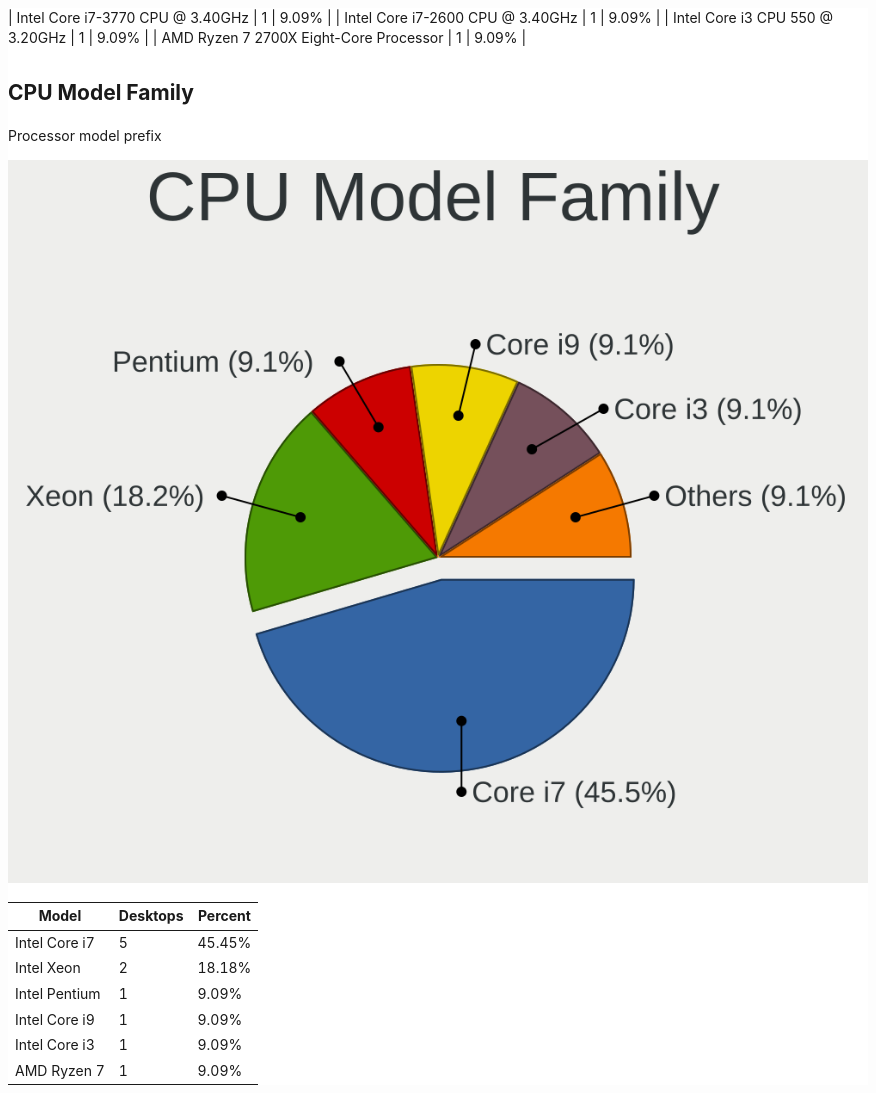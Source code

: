 | Intel Core i7-3770 CPU @ 3.40GHz       | 1        | 9.09%   |
| Intel Core i7-2600 CPU @ 3.40GHz       | 1        | 9.09%   |
| Intel Core i3 CPU 550 @ 3.20GHz        | 1        | 9.09%   |
| AMD Ryzen 7 2700X Eight-Core Processor | 1        | 9.09%   |

CPU Model Family
----------------

Processor model prefix

![CPU Model Family](./images/pie_chart/cpu_family.svg)


| Model         | Desktops | Percent |
|---------------|----------|---------|
| Intel Core i7 | 5        | 45.45%  |
| Intel Xeon    | 2        | 18.18%  |
| Intel Pentium | 1        | 9.09%   |
| Intel Core i9 | 1        | 9.09%   |
| Intel Core i3 | 1        | 9.09%   |
| AMD Ryzen 7   | 1        | 9.09%   |
